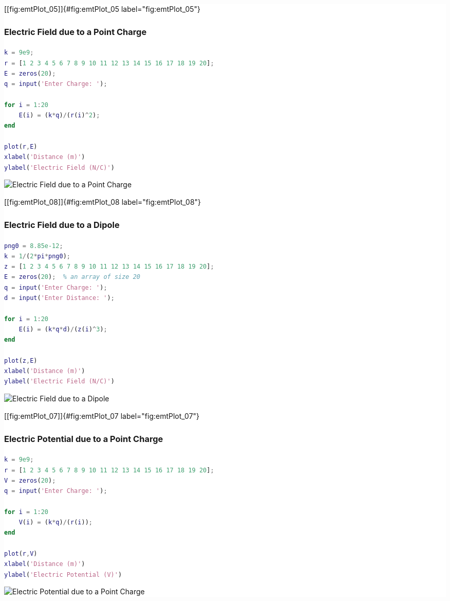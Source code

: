 [\[fig:emtPlot\_05\]]{#fig:emtPlot_05 label="fig:emtPlot_05"}

### Electric Field due to a Point Charge
```matlab
k = 9e9;
r = [1 2 3 4 5 6 7 8 9 10 11 12 13 14 15 16 17 18 19 20];
E = zeros(20);
q = input('Enter Charge: ');

for i = 1:20
    E(i) = (k*q)/(r(i)^2);
end

plot(r,E)
xlabel('Distance (m)')
ylabel('Electric Field (N/C)')
```
![Electric Field due to a Point
Charge](https://shiraz-ahmad.com/assets/images/matlab/images/sepcialGraphs/emt_plot_08.png)

[\[fig:emtPlot\_08\]]{#fig:emtPlot_08 label="fig:emtPlot_08"}

### Electric Field due to a Dipole
```matlab
png0 = 8.85e-12;
k = 1/(2*pi*png0);
z = [1 2 3 4 5 6 7 8 9 10 11 12 13 14 15 16 17 18 19 20];
E = zeros(20);  % an array of size 20
q = input('Enter Charge: ');
d = input('Enter Distance: ');

for i = 1:20
    E(i) = (k*q*d)/(z(i)^3);
end

plot(z,E)
xlabel('Distance (m)')
ylabel('Electric Field (N/C)')
```
![Electric Field due to a Dipole](https://shiraz-ahmad.com/assets/images/matlab/images/sepcialGraphs/emt_plot_07.png)

[\[fig:emtPlot\_07\]]{#fig:emtPlot_07 label="fig:emtPlot_07"}

### Electric Potential due to a Point Charge
```matlab
k = 9e9;
r = [1 2 3 4 5 6 7 8 9 10 11 12 13 14 15 16 17 18 19 20];
V = zeros(20);
q = input('Enter Charge: ');

for i = 1:20
    V(i) = (k*q)/(r(i));
end

plot(r,V)
xlabel('Distance (m)')
ylabel('Electric Potential (V)')
```
![Electric Potential due to a Point
Charge](https://shiraz-ahmad.com/assets/images/matlab/images/sepcialGraphs/emt_plot_06.png)


[^1]: Most of the content of this section is taken from the book *A
[^2]: Major content of this section taken from the
[^3]: Most of the content of this section is taken from the book *A
[^4]: Most of the content of this section is taken from the book *A